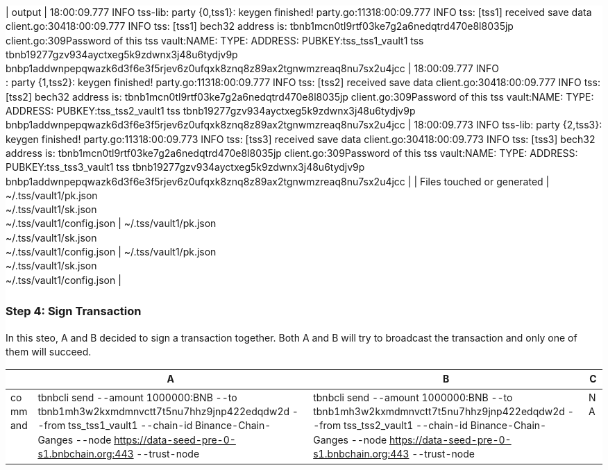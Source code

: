 | output                                                                                                                                                                                                                                                                                                                                                                                                                                                                                                  | 18:00:09.777  INFO    tss-lib: party {0,tss1}: keygen finished! party.go:11318:00:09.777  INFO        tss: [tss1] received save data client.go:30418:00:09.777  INFO        tss: [tss1] bech32 address is: tbnb1mcn0tl9rtf03ke7g2a6nedqtrd470e8l8035jp client.go:309Password of this tss vault:NAME:   TYPE:   ADDRESS:                                                PUBKEY:tss_tss1_vault1        tss     tbnb19277gzv934ayctxeg5k9zdwnx3j48u6tydjv9p     bnbp1addwnpepqwazk6d3f6e3f5rjev6z0ufqxk8znq8z89ax2tgnwmzreaq8nu7sx2u4jcc | 18:00:09.777  INFO                                                                                                                                                                                                                                                                                                                                                                                                                  
 : party {1,tss2}: keygen finished! party.go:11318:00:09.777  INFO        tss: [tss2] received save data client.go:30418:00:09.777  INFO        tss: [tss2] bech32 address is: tbnb1mcn0tl9rtf03ke7g2a6nedqtrd470e8l8035jp client.go:309Password of this tss vault:NAME:   TYPE:   ADDRESS:                                                PUBKEY:tss_tss2_vault1       tss     tbnb19277gzv934ayctxeg5k9zdwnx3j48u6tydjv9p     bnbp1addwnpepqwazk6d3f6e3f5rjev6z0ufqxk8znq8z89ax2tgnwmzreaq8nu7sx2u4jcc | 18:00:09.773  INFO    tss-lib: party {2,tss3}: keygen finished! party.go:11318:00:09.773  INFO        tss: [tss3] received save data client.go:30418:00:09.773  INFO        tss: [tss3] bech32 address is: tbnb1mcn0tl9rtf03ke7g2a6nedqtrd470e8l8035jp client.go:309Password of this tss vault:NAME:   TYPE:   ADDRESS:                                                PUBKEY:tss_tss3_vault1        tss     tbnb19277gzv934ayctxeg5k9zdwnx3j48u6tydjv9p     bnbp1addwnpepqwazk6d3f6e3f5rjev6z0ufqxk8znq8z89ax2tgnwmzreaq8nu7sx2u4jcc |
| Files touched or generated                                                                                                                                                                                                                                                                                                                                                                                                                                                                              | ~/.tss/vault1/pk.json <br/> ~/.tss/vault1/sk.json<br/> ~/.tss/vault1/config.json                                                                                                                                                                                                                                                                                                                                                                                                                                                      | ~/.tss/vault1/pk.json<br/> ~/.tss/vault1/sk.json<br/> ~/.tss/vault1/config.json                                                                                                                                                                                                                                                                                                                                                     | ~/.tss/vault1/pk.json<br/> ~/.tss/vault1/sk.json<br/> ~/.tss/vault1/config.json                                                                                                                                                                                                                                                                                                                       |

### Step 4: Sign Transaction

In this steo, A and B decided to sign a transaction together. Both A and B will try to broadcast the transaction and only one of them will succeed.

|                            | A                                                                                                                                                                                                         | B                                                                                                                                                                                                         | C   |
|----------------------------|-----------------------------------------------------------------------------------------------------------------------------------------------------------------------------------------------------------|-----------------------------------------------------------------------------------------------------------------------------------------------------------------------------------------------------------|-----|
| command                    | tbnbcli send --amount 1000000:BNB --to tbnb1mh3w2kxmdmnvctt7t5nu7hhz9jnp422edqdw2d --from tss_tss1_vault1 --chain-id Binance-Chain-Ganges --node https://data-seed-pre-0-s1.bnbchain.org:443 --trust-node | tbnbcli send --amount 1000000:BNB --to tbnb1mh3w2kxmdmnvctt7t5nu7hhz9jnp422edqdw2d --from tss_tss2_vault1 --chain-id Binance-Chain-Ganges --node https://data-seed-pre-0-s1.bnbchain.org:443 --trust-node | NA  |